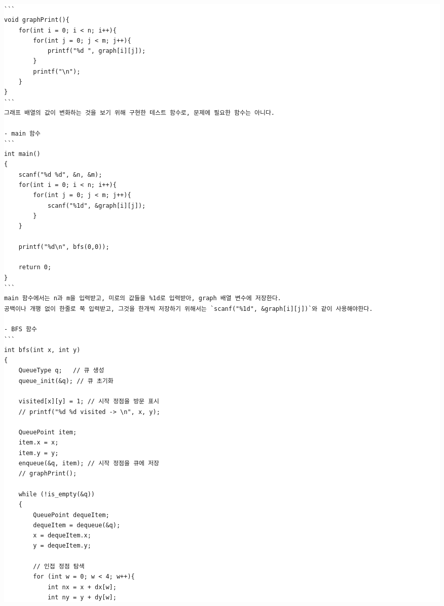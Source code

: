     ```
    void graphPrint(){
        for(int i = 0; i < n; i++){
            for(int j = 0; j < m; j++){
                printf("%d ", graph[i][j]);
            }
            printf("\n");
        }
    }
    ```
    그래프 배열의 값이 변화하는 것을 보기 위해 구현한 테스트 함수로, 문제에 필요한 함수는 아니다.  

    - main 함수
    ```
    int main()
    {
        scanf("%d %d", &n, &m);
        for(int i = 0; i < n; i++){
            for(int j = 0; j < m; j++){
                scanf("%1d", &graph[i][j]);
            }
        }

        printf("%d\n", bfs(0,0));

        return 0;
    }
    ```
    main 함수에서는 n과 m을 입력받고, 미로의 값들을 %1d로 입력받아, graph 배열 변수에 저장한다.  
    공백이나 개행 없이 한줄로 쭉 입력받고, 그것을 한개씩 저장하기 위해서는 `scanf("%1d", &graph[i][j])`와 같이 사용해야한다.  

    - BFS 함수
    ```
    int bfs(int x, int y)
    {
        QueueType q;   // 큐 생성
        queue_init(&q); // 큐 초기화

        visited[x][y] = 1; // 시작 정점을 방문 표시
        // printf("%d %d visited -> \n", x, y);

        QueuePoint item;
        item.x = x;
        item.y = y;
        enqueue(&q, item); // 시작 정점을 큐에 저장
        // graphPrint();

        while (!is_empty(&q))
        {
            QueuePoint dequeItem;
            dequeItem = dequeue(&q);
            x = dequeItem.x;
            y = dequeItem.y;

            // 인접 정점 탐색
            for (int w = 0; w < 4; w++){
                int nx = x + dx[w];
                int ny = y + dy[w];
